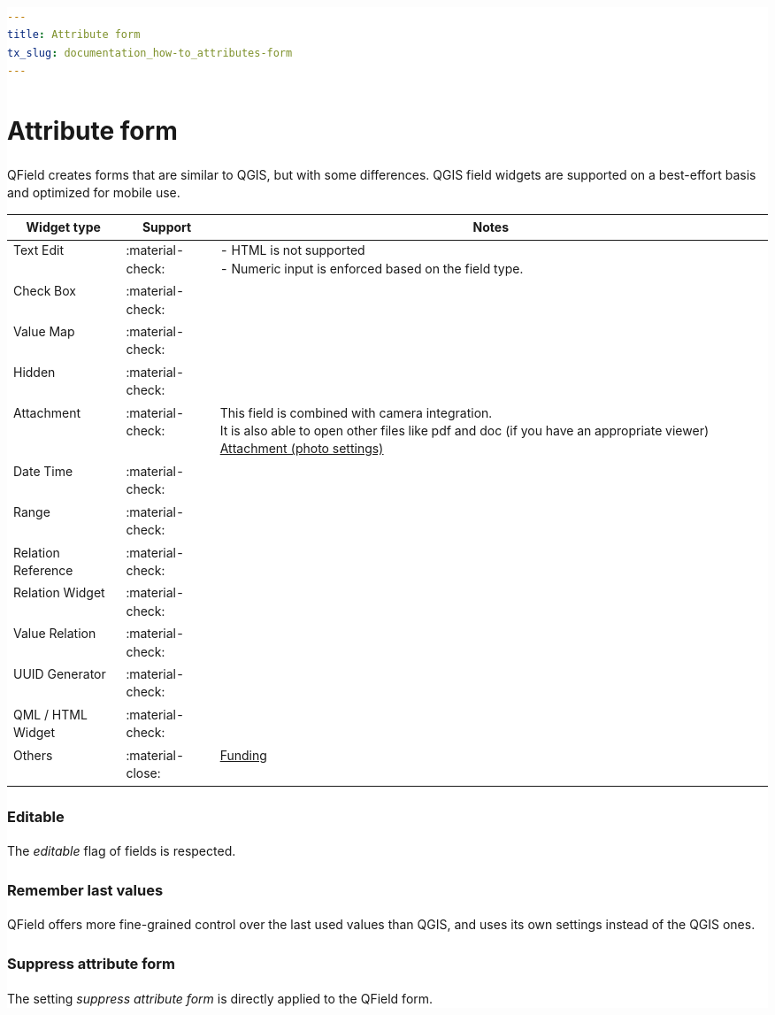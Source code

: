 ```yaml
---
title: Attribute form
tx_slug: documentation_how-to_attributes-form
---
```


# Attribute form

QField creates forms that are similar to QGIS, but with some differences.
QGIS field widgets are supported on a best-effort basis and optimized for mobile use.


| Widget type        | Support          | Notes                                                                                                                                                                                                  |
|--------------------|------------------|--------------------------------------------------------------------------------------------------------------------------------------------------------------------------------------------------------|
| Text Edit          | :material-check: | - HTML is not supported <br> - Numeric input is enforced based on the field type.                                                                                                                          |
| Check Box          | :material-check: |                                                                                                                                                                                                        |
| Value Map          | :material-check: |                                                                                                                                                                                                        |
| Hidden             | :material-check: |                                                                                                                                                                                                        |
| Attachment         | :material-check: | This field is combined with camera integration. <br> It is also able to open other files like pdf and doc (if you have an appropriate viewer) [Attachment (photo settings)](#configurable-attachment-path) |
| Date Time          | :material-check: |                                                                                                                                                                                                        |
| Range              | :material-check: |                                                                                                                                                                                                        |
| Relation Reference | :material-check: |                                                                                                                                                                                                        |
| Relation Widget    | :material-check: |                                                                                                                                                                                                        |
| Value Relation     | :material-check: |                                                                                                                                                                                                        |
| UUID Generator     | :material-check: |                                                                                                                                                                                                        |
| QML / HTML Widget  | :material-check: |                                                                                                                                                                                                        |
| Others             | :material-close: | [Funding](../get-started/support.md#development-and-custom-apps)                                                                                                                                      |

### Editable

The *editable* flag of fields is respected.

### Remember last values

QField offers more fine-grained control over the last used values than QGIS, and uses its own settings instead of the QGIS ones.

### Suppress attribute form

The setting *suppress attribute form* is directly applied to the
QField form.
